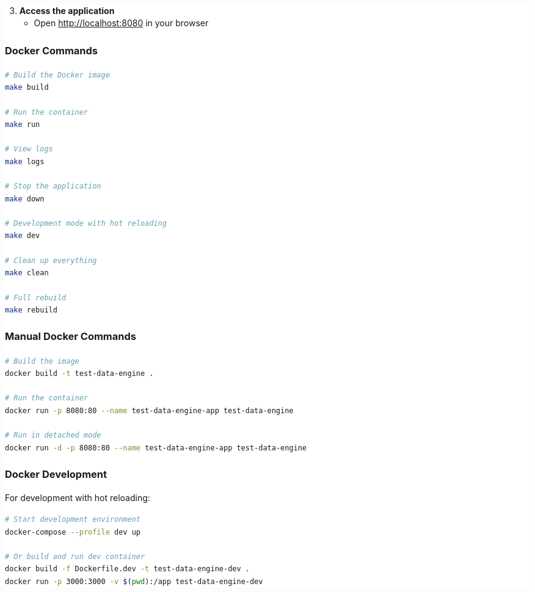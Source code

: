 3. **Access the application**
   - Open [http://localhost:8080](http://localhost:8080) in your browser

### Docker Commands

```bash
# Build the Docker image
make build

# Run the container
make run

# View logs
make logs

# Stop the application
make down

# Development mode with hot reloading
make dev

# Clean up everything
make clean

# Full rebuild
make rebuild
```

### Manual Docker Commands

```bash
# Build the image
docker build -t test-data-engine .

# Run the container
docker run -p 8080:80 --name test-data-engine-app test-data-engine

# Run in detached mode
docker run -d -p 8080:80 --name test-data-engine-app test-data-engine
```

### Docker Development

For development with hot reloading:

```bash
# Start development environment
docker-compose --profile dev up

# Or build and run dev container
docker build -f Dockerfile.dev -t test-data-engine-dev .
docker run -p 3000:3000 -v $(pwd):/app test-data-engine-dev
```
